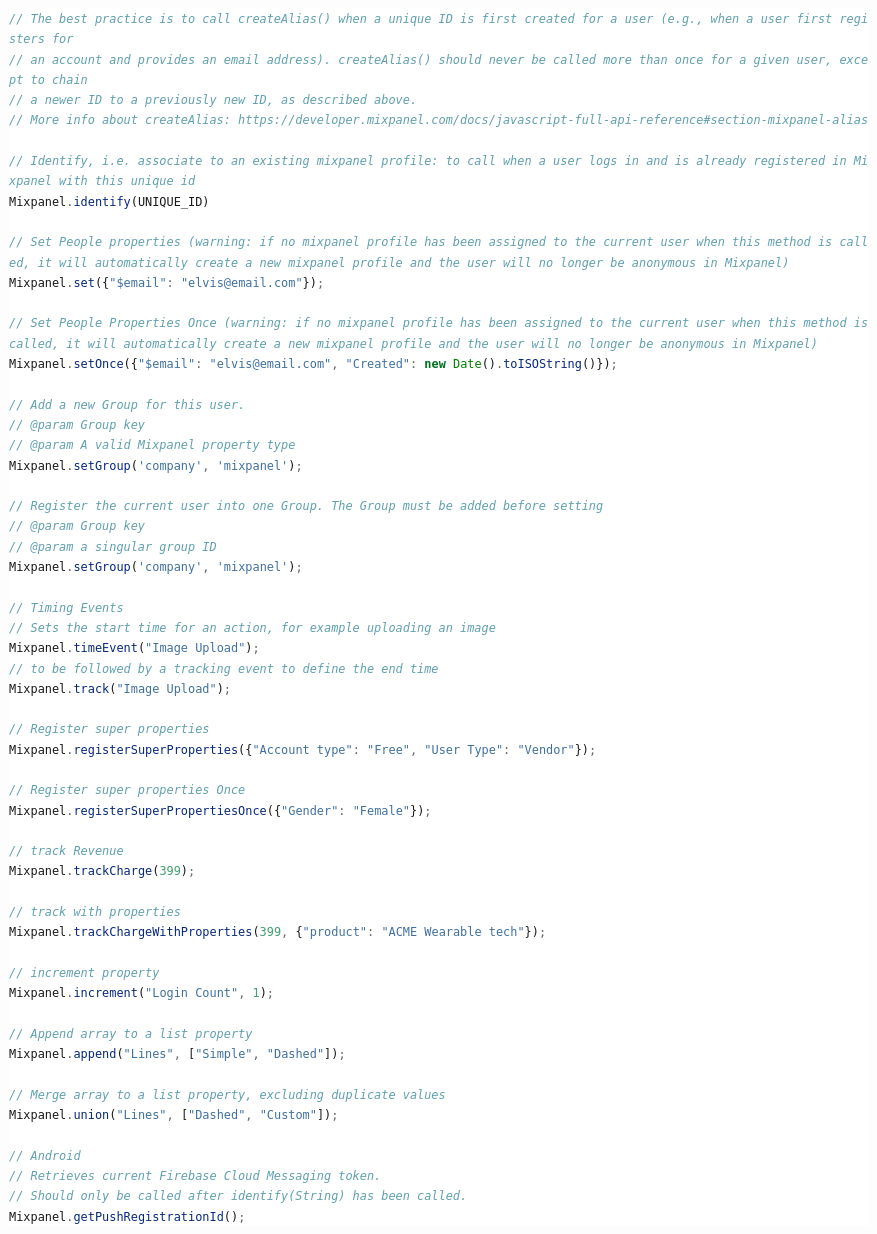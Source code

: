 ```js
// The best practice is to call createAlias() when a unique ID is first created for a user (e.g., when a user first registers for
// an account and provides an email address). createAlias() should never be called more than once for a given user, except to chain
// a newer ID to a previously new ID, as described above.
// More info about createAlias: https://developer.mixpanel.com/docs/javascript-full-api-reference#section-mixpanel-alias

// Identify, i.e. associate to an existing mixpanel profile: to call when a user logs in and is already registered in Mixpanel with this unique id
Mixpanel.identify(UNIQUE_ID)

// Set People properties (warning: if no mixpanel profile has been assigned to the current user when this method is called, it will automatically create a new mixpanel profile and the user will no longer be anonymous in Mixpanel)
Mixpanel.set({"$email": "elvis@email.com"});

// Set People Properties Once (warning: if no mixpanel profile has been assigned to the current user when this method is called, it will automatically create a new mixpanel profile and the user will no longer be anonymous in Mixpanel)
Mixpanel.setOnce({"$email": "elvis@email.com", "Created": new Date().toISOString()});

// Add a new Group for this user.
// @param Group key
// @param A valid Mixpanel property type
Mixpanel.setGroup('company', 'mixpanel');

// Register the current user into one Group. The Group must be added before setting
// @param Group key
// @param a singular group ID
Mixpanel.setGroup('company', 'mixpanel');

// Timing Events
// Sets the start time for an action, for example uploading an image
Mixpanel.timeEvent("Image Upload");
// to be followed by a tracking event to define the end time
Mixpanel.track("Image Upload");

// Register super properties
Mixpanel.registerSuperProperties({"Account type": "Free", "User Type": "Vendor"});

// Register super properties Once
Mixpanel.registerSuperPropertiesOnce({"Gender": "Female"});

// track Revenue
Mixpanel.trackCharge(399);

// track with properties
Mixpanel.trackChargeWithProperties(399, {"product": "ACME Wearable tech"});

// increment property
Mixpanel.increment("Login Count", 1);

// Append array to a list property
Mixpanel.append("Lines", ["Simple", "Dashed"]);

// Merge array to a list property, excluding duplicate values
Mixpanel.union("Lines", ["Dashed", "Custom"]);

// Android
// Retrieves current Firebase Cloud Messaging token.
// Should only be called after identify(String) has been called.
Mixpanel.getPushRegistrationId();
```
